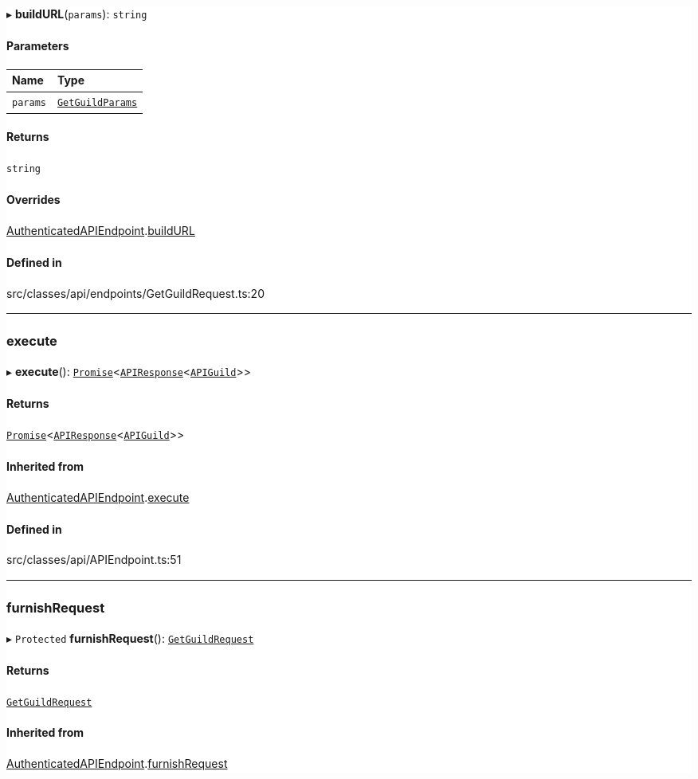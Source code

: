 ▸ **buildURL**(`params`): `string`

#### Parameters

| Name | Type |
| :------ | :------ |
| `params` | [`GetGuildParams`](../modules.md#getguildparams) |

#### Returns

`string`

#### Overrides

[AuthenticatedAPIEndpoint](../AuthenticatedAPIEndpoint/index.md).[buildURL](../AuthenticatedAPIEndpoint/index.md#buildurl)

#### Defined in

src/classes/api/endpoints/GetGuildRequest.ts:20

___

### execute

▸ **execute**(): [`Promise`]( https://developer.mozilla.org/en-US/docs/Web/JavaScript/Reference/Global_Objects/Promise )<[`APIResponse`](../modules.md#apiresponse)<[`APIGuild`](../modules.md#apiguild)\>\>

#### Returns

[`Promise`]( https://developer.mozilla.org/en-US/docs/Web/JavaScript/Reference/Global_Objects/Promise )<[`APIResponse`](../modules.md#apiresponse)<[`APIGuild`](../modules.md#apiguild)\>\>

#### Inherited from

[AuthenticatedAPIEndpoint](../AuthenticatedAPIEndpoint/index.md).[execute](../AuthenticatedAPIEndpoint/index.md#execute)

#### Defined in

src/classes/api/APIEndpoint.ts:51

___

### furnishRequest

▸ `Protected` **furnishRequest**(): [`GetGuildRequest`](index.md)

#### Returns

[`GetGuildRequest`](index.md)

#### Inherited from

[AuthenticatedAPIEndpoint](../AuthenticatedAPIEndpoint/index.md).[furnishRequest](../AuthenticatedAPIEndpoint/index.md#furnishrequest)
